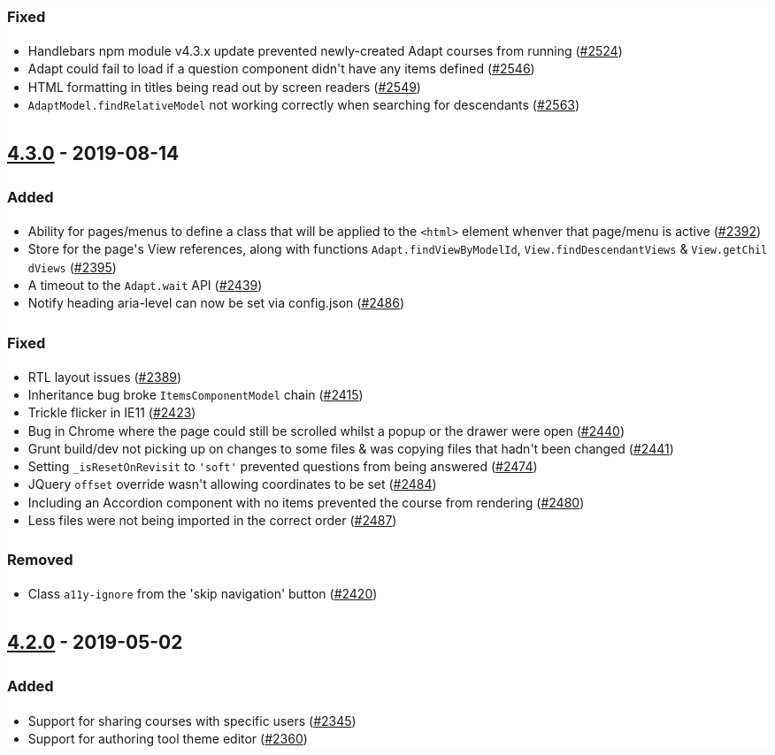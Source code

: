 ### Fixed
- Handlebars npm module v4.3.x update prevented newly-created Adapt courses from running ([#2524](https://github.com/adaptlearning/adapt_framework/issues/2524))
- Adapt could fail to load if a question component didn't have any items defined ([#2546](https://github.com/adaptlearning/adapt_framework/issues/2546))
- HTML formatting in titles being read out by screen readers ([#2549](https://github.com/adaptlearning/adapt_framework/issues/2549))
- `AdaptModel.findRelativeModel` not working correctly when searching for descendants ([#2563](https://github.com/adaptlearning/adapt_framework/issues/2563))

## [4.3.0] - 2019-08-14
### Added
- Ability for pages/menus to define a class that will be applied to the `<html>` element whenver that page/menu is active ([#2392](https://github.com/adaptlearning/adapt_framework/issues/2392))
- Store for the page's View references, along with functions `Adapt.findViewByModelId`, `View.findDescendantViews` & `View.getChildViews` ([#2395](https://github.com/adaptlearning/adapt_framework/issues/2395))
- A timeout to the `Adapt.wait` API ([#2439](https://github.com/adaptlearning/adapt_framework/issues/2439))
- Notify heading aria-level can now be set via config.json ([#2486](https://github.com/adaptlearning/adapt_framework/issues/2486))

### Fixed
- RTL layout issues ([#2389](https://github.com/adaptlearning/adapt_framework/issues/2389))
- Inheritance bug broke `ItemsComponentModel` chain ([#2415](https://github.com/adaptlearning/adapt_framework/issues/2415))
- Trickle flicker in IE11 ([#2423](https://github.com/adaptlearning/adapt_framework/issues/2423))
- Bug in Chrome where the page could still be scrolled whilst a popup or the drawer were open ([#2440](https://github.com/adaptlearning/adapt_framework/issues/2440))
- Grunt build/dev not picking up on changes to some files & was copying files that hadn't been changed ([#2441](https://github.com/adaptlearning/adapt_framework/issues/2441))
- Setting `_isResetOnRevisit` to `'soft'` prevented questions from being answered ([#2474](https://github.com/adaptlearning/adapt_framework/issues/2474))
- JQuery `offset` override wasn't allowing coordinates to be set ([#2484](https://github.com/adaptlearning/adapt_framework/issues/2484))
- Including an Accordion component with no items prevented the course from rendering ([#2480](https://github.com/adaptlearning/adapt_framework/issues/2480))
- Less files were not being imported in the correct order ([#2487](https://github.com/adaptlearning/adapt_framework/issues/2487))

### Removed
- Class `a11y-ignore` from the 'skip navigation' button ([#2420](https://github.com/adaptlearning/adapt_framework/issues/2420))

## [4.2.0] - 2019-05-02
### Added
- Support for sharing courses with specific users ([#2345](https://github.com/adaptlearning/adapt_framework/issues/2345))
- Support for authoring tool theme editor ([#2360](https://github.com/adaptlearning/adapt_framework/issues/2360))


[5.17.7]: https://github.com/adaptlearning/adapt_framework/compare/v5.17.6...v5.17.7
[5.17.6]: https://github.com/adaptlearning/adapt_framework/compare/v5.17.5...v5.17.6
[5.17.5]: https://github.com/adaptlearning/adapt_framework/compare/v5.17.4...v5.17.5
[5.17.4]: https://github.com/adaptlearning/adapt_framework/compare/v5.17.3...v5.17.4
[5.17.3]: https://github.com/adaptlearning/adapt_framework/compare/v5.17.2...v5.17.3
[5.17.2]: https://github.com/adaptlearning/adapt_framework/compare/v5.17.1...v5.17.2
[5.17.1]: https://github.com/adaptlearning/adapt_framework/compare/v5.17.0...v5.17.1
[5.17.0]: https://github.com/adaptlearning/adapt_framework/compare/v5.16.0...v5.17.0
[5.16.0]: https://github.com/adaptlearning/adapt_framework/compare/v5.15.5...v5.16.0
[5.15.5]: https://github.com/adaptlearning/adapt_framework/compare/v5.15.4...v5.15.5
[5.15.4]: https://github.com/adaptlearning/adapt_framework/compare/v5.15.3...v5.15.4
[5.15.3]: https://github.com/adaptlearning/adapt_framework/compare/v5.15.2...v5.15.3
[5.15.2]: https://github.com/adaptlearning/adapt_framework/compare/v5.15.1...v5.15.2
[5.15.1]: https://github.com/adaptlearning/adapt_framework/compare/v5.15.0...v5.15.1
[5.15.0]: https://github.com/adaptlearning/adapt_framework/compare/v5.14.0...v5.15.0
[5.14.0]: https://github.com/adaptlearning/adapt_framework/compare/v5.13.0...v5.14.0
[5.13.0]: https://github.com/adaptlearning/adapt_framework/compare/v5.12.2...v5.13.0
[5.12.2]: https://github.com/adaptlearning/adapt_framework/compare/v5.12.1...v5.12.2
[5.12.1]: https://github.com/adaptlearning/adapt_framework/compare/v5.12.0...v5.12.1
[5.12.0]: https://github.com/adaptlearning/adapt_framework/compare/v5.11.0...v5.12.0
[5.11.0]: https://github.com/adaptlearning/adapt_framework/compare/v5.10.1...v5.11.0
[5.10.1]: https://github.com/adaptlearning/adapt_framework/compare/v5.10.0...v5.10.1
[5.10.0]: https://github.com/adaptlearning/adapt_framework/compare/v5.9.0...v5.10.0
[5.9.0]: https://github.com/adaptlearning/adapt_framework/compare/v5.8.1...v5.9.0
[5.8.1]: https://github.com/adaptlearning/adapt_framework/compare/v5.8.0...v5.8.1
[5.8.0]: https://github.com/adaptlearning/adapt_framework/compare/v5.7.1...v5.8.0
[5.7.1]: https://github.com/adaptlearning/adapt_framework/compare/v5.7.0...v5.7.1
[5.7.0]: https://github.com/adaptlearning/adapt_framework/compare/v5.6.1...v5.7.0
[5.6.1]: https://github.com/adaptlearning/adapt_framework/compare/v5.6.0...v5.6.1
[5.6.0]: https://github.com/adaptlearning/adapt_framework/compare/v5.5.1...v5.6.0
[5.5.1]: https://github.com/adaptlearning/adapt_framework/compare/v5.5.0...v5.5.1
[5.5.0]: https://github.com/adaptlearning/adapt_framework/compare/v5.4.0...v5.5.0
[5.4.0]: https://github.com/adaptlearning/adapt_framework/compare/v5.3.0...v5.4.0
[5.3.0]: https://github.com/adaptlearning/adapt_framework/compare/v5.2.0...v5.3.0
[5.2.0]: https://github.com/adaptlearning/adapt_framework/compare/v5.1.0...v5.2.0
[5.1.0]: https://github.com/adaptlearning/adapt_framework/compare/v5.0.0...v5.1.0
[5.0.0]: https://github.com/adaptlearning/adapt_framework/compare/v4.4.1...v5.0.0
[4.4.1]: https://github.com/adaptlearning/adapt_framework/compare/v4.4.0...v4.4.1
[4.4.0]: https://github.com/adaptlearning/adapt_framework/compare/v4.3.0...v4.4.0
[4.3.0]: https://github.com/adaptlearning/adapt_framework/compare/v4.2.0...v4.3.0
[4.2.0]: https://github.com/adaptlearning/adapt_framework/compare/v4.1.1...v4.2.0
[4.1.1]: https://github.com/adaptlearning/adapt_framework/compare/v4.1.0...v4.1.1
[4.1.0]: https://github.com/adaptlearning/adapt_framework/compare/v4.0.1...v4.1.0
[4.0.1]: https://github.com/adaptlearning/adapt_framework/compare/v4.0.0...v4.0.1
[4.0.0]: https://github.com/adaptlearning/adapt_framework/compare/v3.5.0...v4.0.0
[3.5.0]: https://github.com/adaptlearning/adapt_framework/compare/v3.4.0...v3.5.0
[3.4.0]: https://github.com/adaptlearning/adapt_framework/compare/v3.3.0...v3.4.0
[3.3.0]: https://github.com/adaptlearning/adapt_framework/compare/v3.2.2...v3.3.0
[3.2.2]: https://github.com/adaptlearning/adapt_framework/compare/v3.2.1...v3.2.2
[3.2.1]: https://github.com/adaptlearning/adapt_framework/compare/v3.2.0...v3.2.1
[3.2.0]: https://github.com/adaptlearning/adapt_framework/compare/v3.1.0...v3.2.0
[3.1.0]: https://github.com/adaptlearning/adapt_framework/compare/v3.0.0...v3.1.0
[3.0.0]: https://github.com/adaptlearning/adapt_framework/compare/v2.2.0...v3.0.0
[2.2.0]: https://github.com/adaptlearning/adapt_framework/compare/v2.1.3...v2.2.0
[2.1.3]: https://github.com/adaptlearning/adapt_framework/compare/v2.1.2...v2.1.3
[2.1.2]: https://github.com/adaptlearning/adapt_framework/compare/v2.1.1...v2.1.2
[2.1.1]: https://github.com/adaptlearning/adapt_framework/compare/v2.1.0...v2.1.1
[2.1.0]: https://github.com/adaptlearning/adapt_framework/compare/v2.0.19...v2.1.0
[2.0.19]: https://github.com/adaptlearning/adapt_framework/compare/v2.0.18...v2.0.19
[2.0.18]: https://github.com/adaptlearning/adapt_framework/compare/v2.0.17...v2.0.18
[2.0.17]: https://github.com/adaptlearning/adapt_framework/compare/v2.0.16...v2.0.17
[2.0.16]: https://github.com/adaptlearning/adapt_framework/compare/v2.0.15...v2.0.16
[2.0.15]: https://github.com/adaptlearning/adapt_framework/compare/v2.0.14...v2.0.15
[2.0.14]: https://github.com/adaptlearning/adapt_framework/compare/v2.0.13...v2.0.14
[2.0.13]: https://github.com/adaptlearning/adapt_framework/compare/v2.0.12...v2.0.13
[2.0.12]: https://github.com/adaptlearning/adapt_framework/compare/v2.0.11...v2.0.12
[2.0.11]: https://github.com/adaptlearning/adapt_framework/compare/v2.0.10...v2.0.11
[2.0.10]: https://github.com/adaptlearning/adapt_framework/compare/v2.0.9...v2.0.10
[2.0.9]: https://github.com/adaptlearning/adapt_framework/compare/v2.0.8...v2.0.9
[2.0.8]: https://github.com/adaptlearning/adapt_framework/compare/v2.0.7...v2.0.8
[2.0.7]: https://github.com/adaptlearning/adapt_framework/compare/v2.0.6...v2.0.7
[2.0.6]: https://github.com/adaptlearning/adapt_framework/compare/v2.0.5...v2.0.6
[2.0.5]: https://github.com/adaptlearning/adapt_framework/compare/v2.0.4...v2.0.5
[2.0.4]: https://github.com/adaptlearning/adapt_framework/compare/v2.0.3...v2.0.4
[2.0.3]: https://github.com/adaptlearning/adapt_framework/compare/v2.0.2...v2.0.3
[2.0.2]: https://github.com/adaptlearning/adapt_framework/compare/v2.0.1...v2.0.2
[2.0.1]: https://github.com/adaptlearning/adapt_framework/compare/v2.0.0...v2.0.1
[2.0.0]: https://github.com/adaptlearning/adapt_framework/compare/v1.1.3...v2.0.0
[1.1.3]: https://github.com/adaptlearning/adapt_framework/compare/v1.1.2...v1.1.3
[1.1.2]: https://github.com/adaptlearning/adapt_framework/compare/v1.1.1...v1.1.2
[1.1.1]: https://github.com/adaptlearning/adapt_framework/compare/v1.1.0...v1.1.1
[1.1.0]: https://github.com/adaptlearning/adapt_framework/compare/v1.0.0...v1.1.0
[1.0.0]: https://github.com/adaptlearning/adapt_framework/tree/v1.0.0